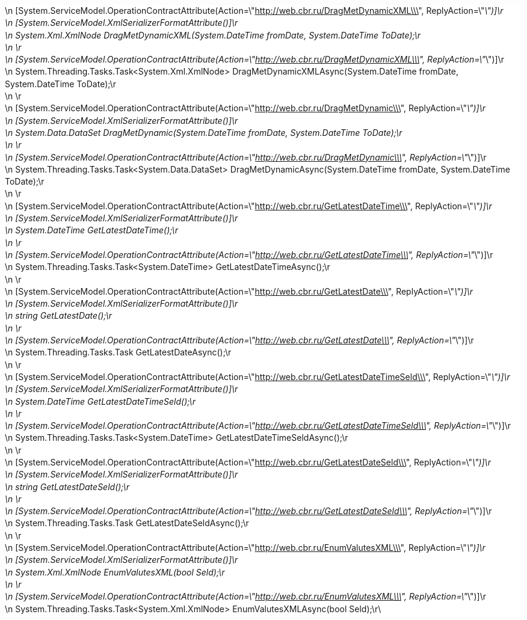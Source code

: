 \n    [System.ServiceModel.OperationContractAttribute(Action=\\\"http://web.cbr.ru/DragMetDynamicXML\\\", ReplyAction=\\\"*\\\")]\\r\
\n    [System.ServiceModel.XmlSerializerFormatAttribute()]\\r\
\n    System.Xml.XmlNode DragMetDynamicXML(System.DateTime fromDate, System.DateTime ToDate);\\r\
\n    \\r\
\n    [System.ServiceModel.OperationContractAttribute(Action=\\\"http://web.cbr.ru/DragMetDynamicXML\\\", ReplyAction=\\\"*\\\")]\\r\
\n    System.Threading.Tasks.Task<System.Xml.XmlNode> DragMetDynamicXMLAsync(System.DateTime fromDate, System.DateTime ToDate);\\r\
\n    \\r\
\n    [System.ServiceModel.OperationContractAttribute(Action=\\\"http://web.cbr.ru/DragMetDynamic\\\", ReplyAction=\\\"*\\\")]\\r\
\n    [System.ServiceModel.XmlSerializerFormatAttribute()]\\r\
\n    System.Data.DataSet DragMetDynamic(System.DateTime fromDate, System.DateTime ToDate);\\r\
\n    \\r\
\n    [System.ServiceModel.OperationContractAttribute(Action=\\\"http://web.cbr.ru/DragMetDynamic\\\", ReplyAction=\\\"*\\\")]\\r\
\n    System.Threading.Tasks.Task<System.Data.DataSet> DragMetDynamicAsync(System.DateTime fromDate, System.DateTime ToDate);\\r\
\n    \\r\
\n    [System.ServiceModel.OperationContractAttribute(Action=\\\"http://web.cbr.ru/GetLatestDateTime\\\", ReplyAction=\\\"*\\\")]\\r\
\n    [System.ServiceModel.XmlSerializerFormatAttribute()]\\r\
\n    System.DateTime GetLatestDateTime();\\r\
\n    \\r\
\n    [System.ServiceModel.OperationContractAttribute(Action=\\\"http://web.cbr.ru/GetLatestDateTime\\\", ReplyAction=\\\"*\\\")]\\r\
\n    System.Threading.Tasks.Task<System.DateTime> GetLatestDateTimeAsync();\\r\
\n    \\r\
\n    [System.ServiceModel.OperationContractAttribute(Action=\\\"http://web.cbr.ru/GetLatestDate\\\", ReplyAction=\\\"*\\\")]\\r\
\n    [System.ServiceModel.XmlSerializerFormatAttribute()]\\r\
\n    string GetLatestDate();\\r\
\n    \\r\
\n    [System.ServiceModel.OperationContractAttribute(Action=\\\"http://web.cbr.ru/GetLatestDate\\\", ReplyAction=\\\"*\\\")]\\r\
\n    System.Threading.Tasks.Task<string> GetLatestDateAsync();\\r\
\n    \\r\
\n    [System.ServiceModel.OperationContractAttribute(Action=\\\"http://web.cbr.ru/GetLatestDateTimeSeld\\\", ReplyAction=\\\"*\\\")]\\r\
\n    [System.ServiceModel.XmlSerializerFormatAttribute()]\\r\
\n    System.DateTime GetLatestDateTimeSeld();\\r\
\n    \\r\
\n    [System.ServiceModel.OperationContractAttribute(Action=\\\"http://web.cbr.ru/GetLatestDateTimeSeld\\\", ReplyAction=\\\"*\\\")]\\r\
\n    System.Threading.Tasks.Task<System.DateTime> GetLatestDateTimeSeldAsync();\\r\
\n    \\r\
\n    [System.ServiceModel.OperationContractAttribute(Action=\\\"http://web.cbr.ru/GetLatestDateSeld\\\", ReplyAction=\\\"*\\\")]\\r\
\n    [System.ServiceModel.XmlSerializerFormatAttribute()]\\r\
\n    string GetLatestDateSeld();\\r\
\n    \\r\
\n    [System.ServiceModel.OperationContractAttribute(Action=\\\"http://web.cbr.ru/GetLatestDateSeld\\\", ReplyAction=\\\"*\\\")]\\r\
\n    System.Threading.Tasks.Task<string> GetLatestDateSeldAsync();\\r\
\n    \\r\
\n    [System.ServiceModel.OperationContractAttribute(Action=\\\"http://web.cbr.ru/EnumValutesXML\\\", ReplyAction=\\\"*\\\")]\\r\
\n    [System.ServiceModel.XmlSerializerFormatAttribute()]\\r\
\n    System.Xml.XmlNode EnumValutesXML(bool Seld);\\r\
\n    \\r\
\n    [System.ServiceModel.OperationContractAttribute(Action=\\\"http://web.cbr.ru/EnumValutesXML\\\", ReplyAction=\\\"*\\\")]\\r\
\n    System.Threading.Tasks.Task<System.Xml.XmlNode> EnumValutesXMLAsync(bool Seld);\\r\